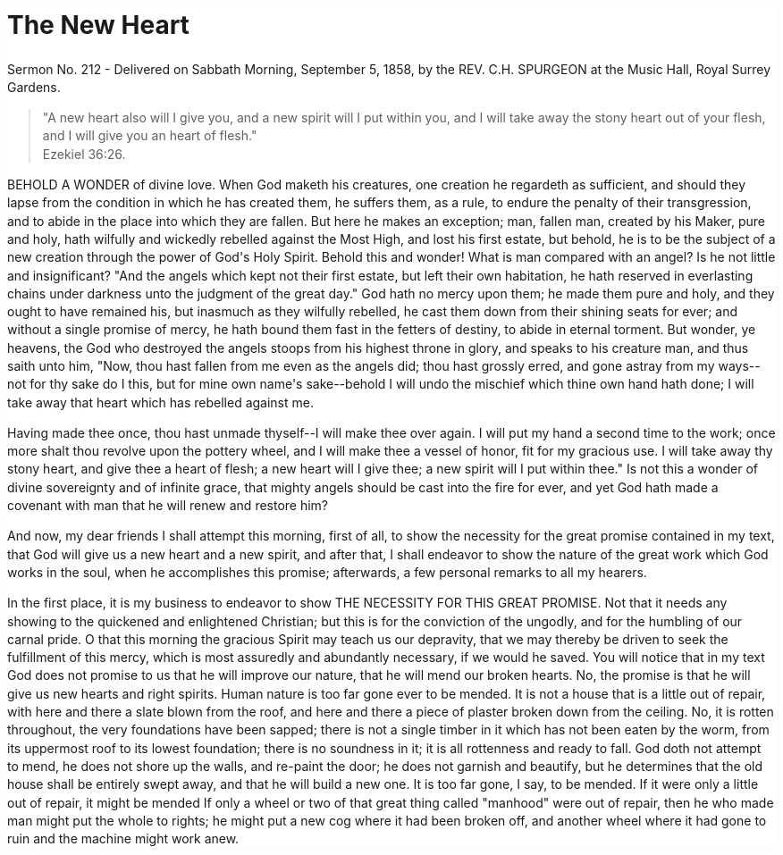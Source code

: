 # The New Heart

Sermon No. 212 - Delivered on Sabbath Morning, September 5, 1858, by the REV. C.H. SPURGEON at the Music Hall, Royal Surrey Gardens.

> "A new heart also will I give you, and a new spirit will I put within you, and I will take away the stony heart out of your flesh, and I will give you an heart of flesh."  
> Ezekiel 36:26.  

BEHOLD A WONDER of divine love. When God maketh his creatures, one creation he regardeth as sufficient, and should they lapse from the condition in which he has created them, he suffers them, as a rule, to endure the penalty of their transgression, and to abide in the place into which they are fallen. But here he makes an exception; man, fallen man, created by his Maker, pure and holy, hath wilfully and wickedly rebelled against the Most High, and lost his first estate, but behold, he is to be the subject of a new creation through the power of God's Holy Spirit. Behold this and wonder! What is man compared with an angel? Is he not little and insignificant? "And the angels which kept not their first estate, but left their own habitation, he hath reserved in everlasting chains under darkness unto the judgment of the great day." God hath no mercy upon them; he made them pure and holy, and they ought to have remained his, but inasmuch as they wilfully rebelled, he cast them down from their shining seats for ever; and without a single promise of mercy, he hath bound them fast in the fetters of destiny, to abide in eternal torment. But wonder, ye heavens, the God who destroyed the angels stoops from his highest throne in glory, and speaks to his creature man, and thus saith unto him, "Now, thou hast fallen from me even as the angels did; thou hast grossly erred, and gone astray from my ways--not for thy sake do I this, but for mine own name's sake--behold I will undo the mischief which thine own hand hath done; I will take away that heart which has rebelled against me. 

Having made thee once, thou hast unmade thyself--I will make thee over again. I will put my hand a second time to the work; once more shalt thou revolve upon the pottery wheel, and I will make thee a vessel of honor, fit for my gracious use. I will take away thy stony heart, and give thee a heart of flesh; a new heart will I give thee; a new spirit will I put within thee." Is not this a wonder of divine sovereignty and of infinite grace, that mighty angels should be cast into the fire for ever, and yet God hath made a covenant with man that he will renew and restore him?

And now, my dear friends I shall attempt this morning, first of all, to show the necessity for the great promise contained in my text, that God will give us a new heart and a new spirit, and after that, I shall endeavor to show the nature of the great work which God works in the soul, when he accomplishes this promise; afterwards, a few personal remarks to all my hearers.

In the first place, it is my business to endeavor to show THE NECESSITY FOR THIS GREAT PROMISE. Not that it needs any showing to the quickened and enlightened Christian; but this is for the conviction of the ungodly, and for the humbling of our carnal pride. O that this morning the gracious Spirit may teach us our depravity, that we may thereby be driven to seek the fulfillment of this mercy, which is most assuredly and abundantly necessary, if we would he saved. You will notice that in my text God does not promise to us that he will improve our nature, that he will mend our broken hearts. No, the promise is that he will give us new hearts and right spirits. Human nature is too far gone ever to be mended. It is not a house that is a little out of repair, with here and there a slate blown from the roof, and here and there a piece of plaster broken down from the ceiling. No, it is rotten throughout, the very foundations have been sapped; there is not a single timber in it which has not been eaten by the worm, from its uppermost roof to its lowest foundation; there is no soundness in it; it is all rottenness and ready to fall. God doth not attempt to mend, he does not shore up the walls, and re-paint the door; he does not garnish and beautify, but he determines that the old house shall be entirely swept away, and that he will build a new one. It is too far gone, I say, to be mended. If it were only a little out of repair, it might be mended If only a wheel or two of that great thing called "manhood" were out of repair, then he who made man might put the whole to rights; he might put a new cog where it had been broken off, and another wheel where it had gone to ruin and the machine might work anew. 
